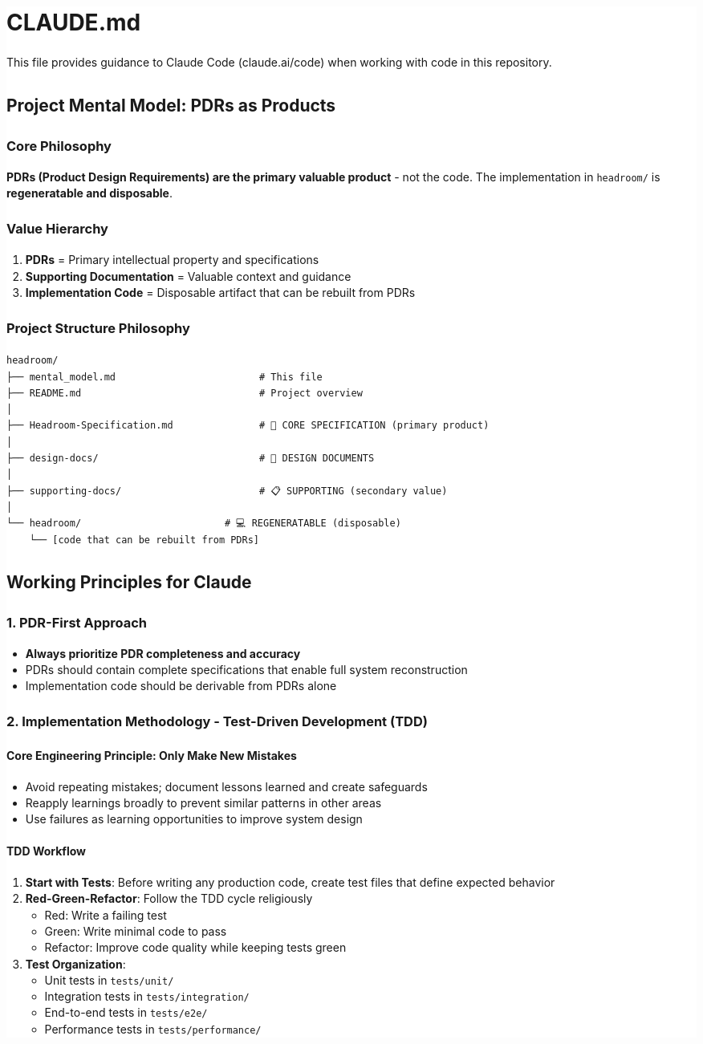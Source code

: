 # CLAUDE.md

This file provides guidance to Claude Code (claude.ai/code) when working with code in this repository.

## Project Mental Model: PDRs as Products

### Core Philosophy
**PDRs (Product Design Requirements) are the primary valuable product** - not the code. The implementation in `headroom/` is **regeneratable and disposable**.

### Value Hierarchy
1. **PDRs** = Primary intellectual property and specifications
2. **Supporting Documentation** = Valuable context and guidance
3. **Implementation Code** = Disposable artifact that can be rebuilt from PDRs

### Project Structure Philosophy
```
headroom/
├── mental_model.md                         # This file
├── README.md                               # Project overview
│
├── Headroom-Specification.md               # 🎯 CORE SPECIFICATION (primary product)
│
├── design-docs/                            # 🔧 DESIGN DOCUMENTS
│
├── supporting-docs/                        # 📋 SUPPORTING (secondary value)
│
└── headroom/                         # 💻 REGENERATABLE (disposable)
    └── [code that can be rebuilt from PDRs]
```

## Working Principles for Claude

### 1. PDR-First Approach
- **Always prioritize PDR completeness and accuracy**
- PDRs should contain complete specifications that enable full system reconstruction
- Implementation code should be derivable from PDRs alone

### 2. Implementation Methodology - Test-Driven Development (TDD)

#### Core Engineering Principle: Only Make New Mistakes
- Avoid repeating mistakes; document lessons learned and create safeguards
- Reapply learnings broadly to prevent similar patterns in other areas
- Use failures as learning opportunities to improve system design

#### TDD Workflow
1. **Start with Tests**: Before writing any production code, create test files that define expected behavior
2. **Red-Green-Refactor**: Follow the TDD cycle religiously
   - Red: Write a failing test
   - Green: Write minimal code to pass
   - Refactor: Improve code quality while keeping tests green
3. **Test Organization**:
   - Unit tests in `tests/unit/`
   - Integration tests in `tests/integration/`
   - End-to-end tests in `tests/e2e/`
   - Performance tests in `tests/performance/`
